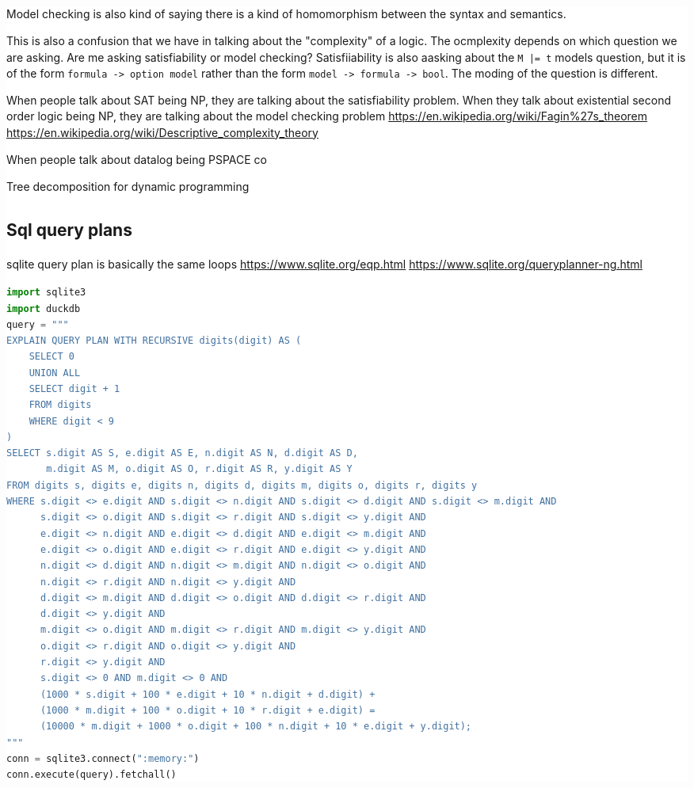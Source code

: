 Model checking is also kind of saying there is a kind of homomorphism between the syntax and semantics.

This is also a confusion that we have in talking about the "complexity" of a logic. The ocmplexity depends on which question we are asking. Are me asking satisfiability or model checking? Satisfiiability is also aasking about the `M |= t` models question, but it is of the form `formula -> option model` rather than the form `model -> formula -> bool`. The moding of the question is different.

When people talk about SAT being NP, they are talking about the satisfiability problem.
When they talk about existential second order logic being NP, they are talking about the model checking problem <https://en.wikipedia.org/wiki/Fagin%27s_theorem> <https://en.wikipedia.org/wiki/Descriptive_complexity_theory>

When people talk about datalog being PSPACE co

Tree decomposition for dynamic programming

## Sql query plans

sqlite query plan is basically the same loops <https://www.sqlite.org/eqp.html> <https://www.sqlite.org/queryplanner-ng.html>

```python
import sqlite3
import duckdb
query = """
EXPLAIN QUERY PLAN WITH RECURSIVE digits(digit) AS (
    SELECT 0
    UNION ALL
    SELECT digit + 1
    FROM digits
    WHERE digit < 9
)
SELECT s.digit AS S, e.digit AS E, n.digit AS N, d.digit AS D,
       m.digit AS M, o.digit AS O, r.digit AS R, y.digit AS Y
FROM digits s, digits e, digits n, digits d, digits m, digits o, digits r, digits y
WHERE s.digit <> e.digit AND s.digit <> n.digit AND s.digit <> d.digit AND s.digit <> m.digit AND
      s.digit <> o.digit AND s.digit <> r.digit AND s.digit <> y.digit AND
      e.digit <> n.digit AND e.digit <> d.digit AND e.digit <> m.digit AND
      e.digit <> o.digit AND e.digit <> r.digit AND e.digit <> y.digit AND
      n.digit <> d.digit AND n.digit <> m.digit AND n.digit <> o.digit AND
      n.digit <> r.digit AND n.digit <> y.digit AND
      d.digit <> m.digit AND d.digit <> o.digit AND d.digit <> r.digit AND
      d.digit <> y.digit AND
      m.digit <> o.digit AND m.digit <> r.digit AND m.digit <> y.digit AND
      o.digit <> r.digit AND o.digit <> y.digit AND
      r.digit <> y.digit AND
      s.digit <> 0 AND m.digit <> 0 AND
      (1000 * s.digit + 100 * e.digit + 10 * n.digit + d.digit) +
      (1000 * m.digit + 100 * o.digit + 10 * r.digit + e.digit) =
      (10000 * m.digit + 1000 * o.digit + 100 * n.digit + 10 * e.digit + y.digit);
"""
conn = sqlite3.connect(":memory:")
conn.execute(query).fetchall()

```
